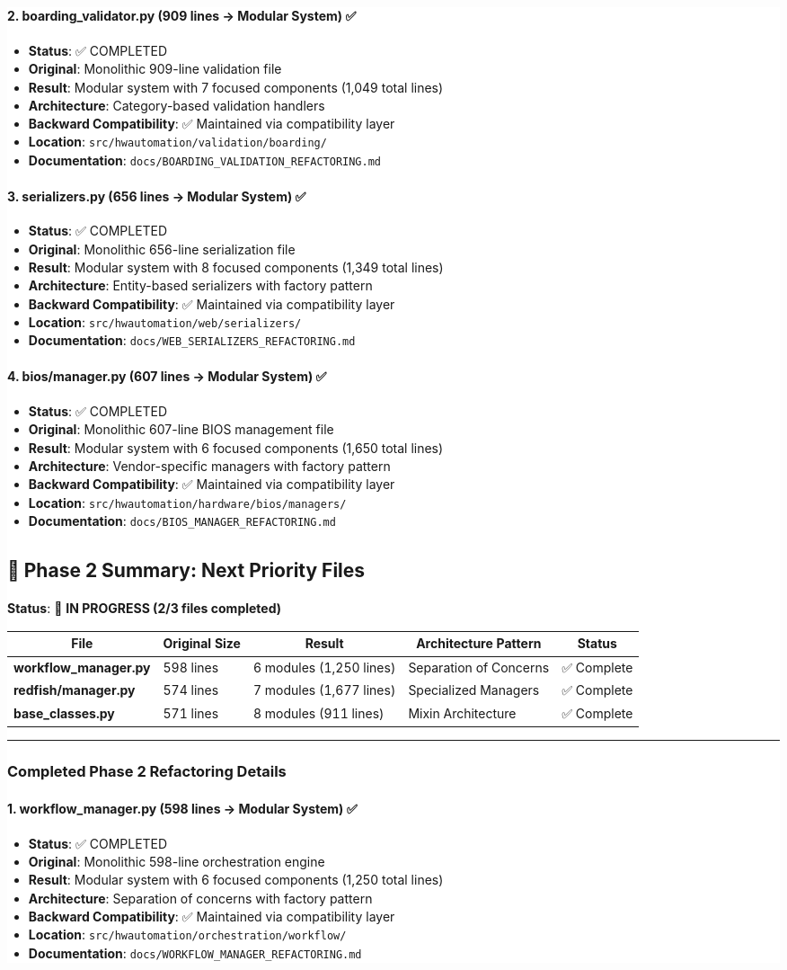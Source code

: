 #### **2. boarding_validator.py (909 lines → Modular System)** ✅
- **Status**: ✅ COMPLETED
- **Original**: Monolithic 909-line validation file
- **Result**: Modular system with 7 focused components (1,049 total lines)
- **Architecture**: Category-based validation handlers
- **Backward Compatibility**: ✅ Maintained via compatibility layer
- **Location**: `src/hwautomation/validation/boarding/`
- **Documentation**: `docs/BOARDING_VALIDATION_REFACTORING.md`

#### **3. serializers.py (656 lines → Modular System)** ✅
- **Status**: ✅ COMPLETED
- **Original**: Monolithic 656-line serialization file
- **Result**: Modular system with 8 focused components (1,349 total lines)
- **Architecture**: Entity-based serializers with factory pattern
- **Backward Compatibility**: ✅ Maintained via compatibility layer
- **Location**: `src/hwautomation/web/serializers/`
- **Documentation**: `docs/WEB_SERIALIZERS_REFACTORING.md`

#### **4. bios/manager.py (607 lines → Modular System)** ✅
- **Status**: ✅ COMPLETED
- **Original**: Monolithic 607-line BIOS management file
- **Result**: Modular system with 6 focused components (1,650 total lines)
- **Architecture**: Vendor-specific managers with factory pattern
- **Backward Compatibility**: ✅ Maintained via compatibility layer
- **Location**: `src/hwautomation/hardware/bios/managers/`
- **Documentation**: `docs/BIOS_MANAGER_REFACTORING.md`

## 🎯 **Phase 2 Summary: Next Priority Files**

**Status**: 🔄 **IN PROGRESS (2/3 files completed)**

| File | Original Size | Result | Architecture Pattern | Status |
|------|--------------|--------|---------------------|--------|
| **workflow_manager.py** | 598 lines | 6 modules (1,250 lines) | Separation of Concerns | ✅ Complete |
| **redfish/manager.py** | 574 lines | 7 modules (1,677 lines) | Specialized Managers | ✅ Complete |
| **base_classes.py** | 571 lines | 8 modules (911 lines) | Mixin Architecture | ✅ Complete |

---

### **Completed Phase 2 Refactoring Details**

#### **1. workflow_manager.py (598 lines → Modular System)** ✅
- **Status**: ✅ COMPLETED
- **Original**: Monolithic 598-line orchestration engine
- **Result**: Modular system with 6 focused components (1,250 total lines)
- **Architecture**: Separation of concerns with factory pattern
- **Backward Compatibility**: ✅ Maintained via compatibility layer
- **Location**: `src/hwautomation/orchestration/workflow/`
- **Documentation**: `docs/WORKFLOW_MANAGER_REFACTORING.md`

